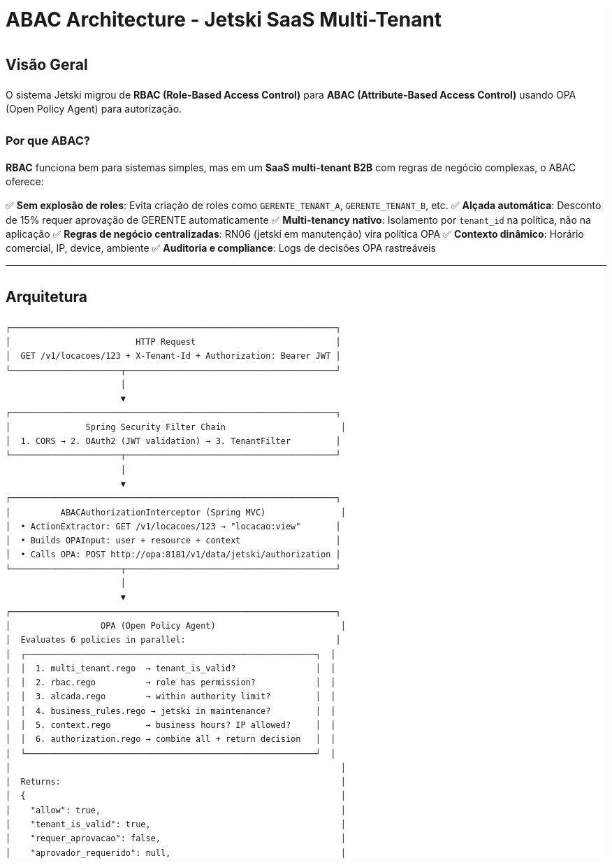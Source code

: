 # ABAC Architecture - Jetski SaaS Multi-Tenant

## Visão Geral

O sistema Jetski migrou de **RBAC (Role-Based Access Control)** para **ABAC (Attribute-Based Access Control)** usando OPA (Open Policy Agent) para autorização.

### Por que ABAC?

**RBAC** funciona bem para sistemas simples, mas em um **SaaS multi-tenant B2B** com regras de negócio complexas, o ABAC oferece:

✅ **Sem explosão de roles**: Evita criação de roles como `GERENTE_TENANT_A`, `GERENTE_TENANT_B`, etc.
✅ **Alçada automática**: Desconto de 15% requer aprovação de GERENTE automaticamente
✅ **Multi-tenancy nativo**: Isolamento por `tenant_id` na política, não na aplicação
✅ **Regras de negócio centralizadas**: RN06 (jetski em manutenção) vira política OPA
✅ **Contexto dinâmico**: Horário comercial, IP, device, ambiente
✅ **Auditoria e compliance**: Logs de decisões OPA rastreáveis

---

## Arquitetura

```
┌─────────────────────────────────────────────────────────────────┐
│                         HTTP Request                            │
│  GET /v1/locacoes/123 + X-Tenant-Id + Authorization: Bearer JWT │
└──────────────────────┬──────────────────────────────────────────┘
                       │
                       ▼
┌─────────────────────────────────────────────────────────────────┐
│               Spring Security Filter Chain                       │
│  1. CORS → 2. OAuth2 (JWT validation) → 3. TenantFilter         │
└──────────────────────┬──────────────────────────────────────────┘
                       │
                       ▼
┌─────────────────────────────────────────────────────────────────┐
│          ABACAuthorizationInterceptor (Spring MVC)               │
│  • ActionExtractor: GET /v1/locacoes/123 → "locacao:view"       │
│  • Builds OPAInput: user + resource + context                   │
│  • Calls OPA: POST http://opa:8181/v1/data/jetski/authorization │
└──────────────────────┬──────────────────────────────────────────┘
                       │
                       ▼
┌─────────────────────────────────────────────────────────────────┐
│                  OPA (Open Policy Agent)                         │
│  Evaluates 6 policies in parallel:                              │
│  ┌──────────────────────────────────────────────────────────┐  │
│  │  1. multi_tenant.rego  → tenant_is_valid?                │  │
│  │  2. rbac.rego          → role has permission?            │  │
│  │  3. alcada.rego        → within authority limit?         │  │
│  │  4. business_rules.rego → jetski in maintenance?         │  │
│  │  5. context.rego       → business hours? IP allowed?     │  │
│  │  6. authorization.rego → combine all + return decision   │  │
│  └──────────────────────────────────────────────────────────┘  │
│                                                                  │
│  Returns:                                                        │
│  {                                                               │
│    "allow": true,                                                │
│    "tenant_is_valid": true,                                      │
│    "requer_aprovacao": false,                                    │
│    "aprovador_requerido": null,                                  │
```